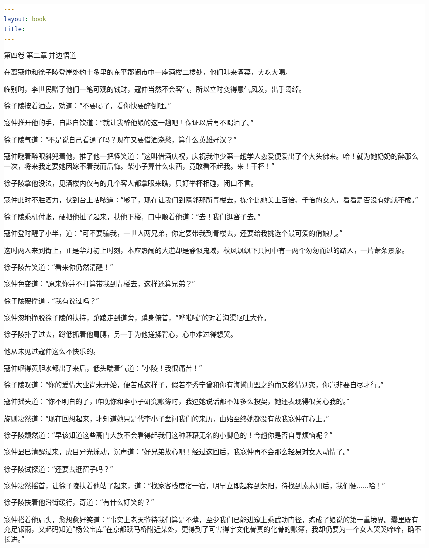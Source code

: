 ```yaml
---
layout: book
title:
---
```

第四卷 第二章 井边悟道



在离寇仲和徐子陵登岸处约十多里的东平郡闹市中一座酒楼二楼处，他们叫来酒菜，大吃大喝。

临别时，李世民赠了他们一笔可观的钱财，寇仲当然不会客气，所以立时变得意气风发，出手阔绰。

徐子陵按着酒壶，劝道：“不要喝了，看你快要醉倒哩。”

寇仲推开他的手，自斟自饮道：“就让我醉他娘的这一趟吧！保证以后再不喝酒了。”

徐子陵气道：“不是说自己看通了吗？现在又要借酒浇愁，算什么英雄好汉？”

寇仲瞇着醉眼斜兜着他，推了他一把怪笑道：“这叫借酒庆祝，庆祝我仲少第一趟学人恋爱便爱出了个大头佛来。哈！就为她奶奶的醉那么一次，将来我定要她因嫁不着我而后悔。柴小子算什么束西，竟敢看不起我。来！干杯！”

徐子陵拿他没法，见酒楼内仅有的几个客人都拿眼来瞧，只好举杯相碰，闭口不言。

寇仲此时不胜酒力，伏到台上咕哝道：“够了，现在让我们到隔邻那所青楼去，拣个比她美上百倍、千倍的女人，看看是否没有她就不成。”

徐子陵乘机付账，硬把他扯了起来，扶他下楼，口中顺着他道：“去！我们逛窑子去。”

寇仲登时醒了小半，道：“可不要骗我，一世人两兄弟，你定要带我到青楼去，还要给我挑选个最可爱的俏娘儿。”

这时两人来到街上，正是华灯初上时刻，本应热闹的大道却是静似鬼域，秋风飒飒下只间中有一两个匆匆而过的路人，一片萧条景象。

徐子陵苦笑道：“看来你仍然清醒！”

寇仲色变道：“原来你并不打算带我到青楼去，这样还算兄弟？”

徐子陵硬撑道：“我有说过吗？”

寇仲忽地挣脱徐子陵的扶持，跄踉走到道旁，蹲身俯首，“哗啦啦”的对着沟渠呕吐大作。

徐子陵扑了过去，蹲低抓着他肩膊，另一手为他搓揉背心，心中难过得想哭。

他从未见过寇仲这么不快乐的。

寇仲呕得黄胆水都出了来后，低头喘着气道：“小陵！我很痛苦！”

徐子陵叹道：“你的爱情大业尚未开始，便苦成这样子，假若李秀宁曾和你有海誓山盟之约而又移情别恋，你岂非要自尽才行。”

寇仲摇头道：“你不明白的了，昨晚你和李小子研究账簿时，我逗她说话都不知多么投契，她还表现得很关心我的。”

旋则凄然道：“现在回想起来，才知道她只是代李小子盘问我们的来历，由始至终她都没有放我寇仲在心上。”

徐子陵颓然道：“早该知道这些高门大族不会看得起我们这种藉藉无名的小脚色的！今趟你是否自寻烦恼呢？”

寇仲显巳清醒过来，虎目异光烁动，沉声道：“好兄弟放心吧！经过这回后，我寇仲再不会那么轻易对女人动情了。”

徐子陵试探道：“还要去逛窑子吗？”

寇仲凄然摇首，让徐子陵扶着他站了起来，道：“找家客栈度宿一宿，明早立即起程到荣阳，待找到素素姐后，我们便……哈！”

徐子陵扶着他沿街缓行，奇道：“有什么好笑的？”

寇仲搭着他肩头，愈想愈好笑道：“事实上老天爷待我们算是不薄，至少我们已能进窥上乘武功门径，练成了娘说的第一重境界。囊里既有充足银雨，又起码知道“杨公宝库”在京都跃马桥附近某处，更得到了可害得宇文化骨真的化骨的账簿，我却仍要为一个女人哭哭啼啼，确不长进。”
